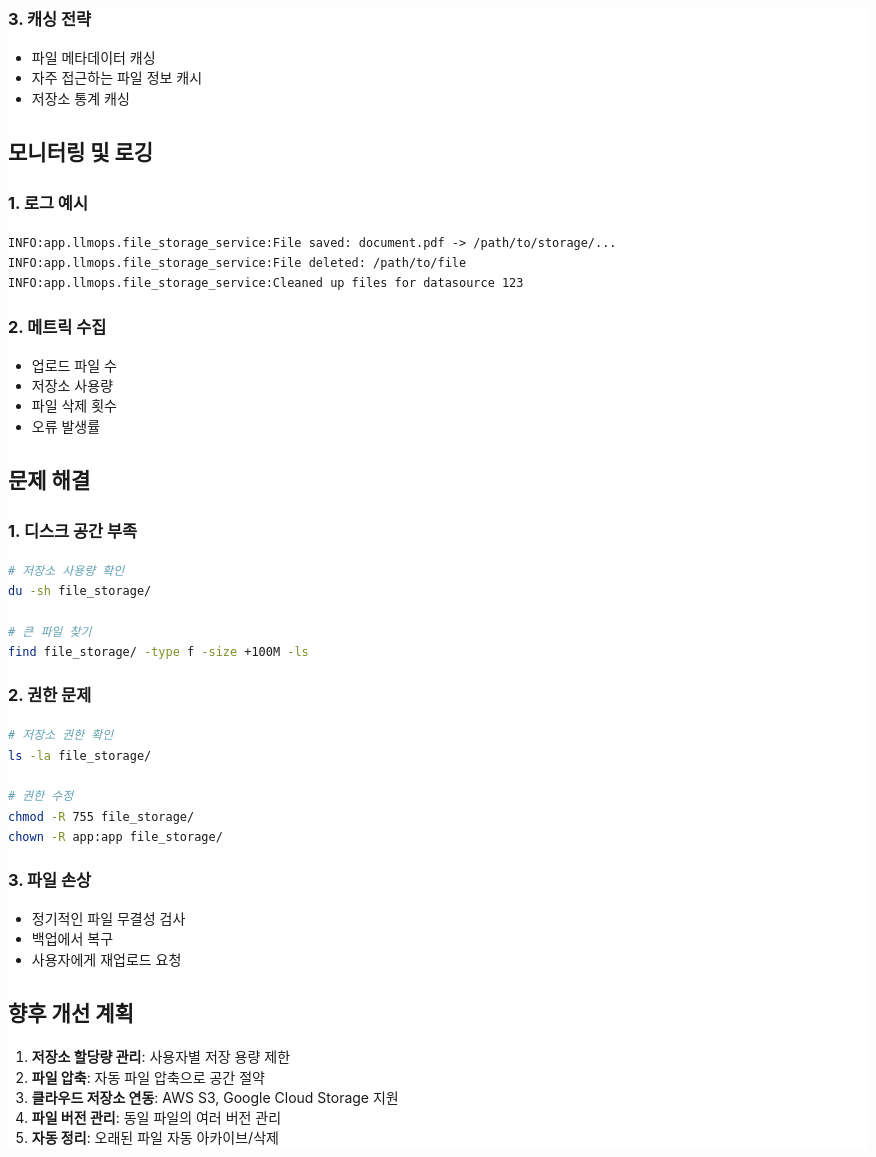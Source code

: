 ### 3. 캐싱 전략
- 파일 메타데이터 캐싱
- 자주 접근하는 파일 정보 캐시
- 저장소 통계 캐싱

## 모니터링 및 로깅

### 1. 로그 예시
```
INFO:app.llmops.file_storage_service:File saved: document.pdf -> /path/to/storage/...
INFO:app.llmops.file_storage_service:File deleted: /path/to/file
INFO:app.llmops.file_storage_service:Cleaned up files for datasource 123
```

### 2. 메트릭 수집
- 업로드 파일 수
- 저장소 사용량
- 파일 삭제 횟수
- 오류 발생률

## 문제 해결

### 1. 디스크 공간 부족
```bash
# 저장소 사용량 확인
du -sh file_storage/

# 큰 파일 찾기
find file_storage/ -type f -size +100M -ls
```

### 2. 권한 문제
```bash
# 저장소 권한 확인
ls -la file_storage/

# 권한 수정
chmod -R 755 file_storage/
chown -R app:app file_storage/
```

### 3. 파일 손상
- 정기적인 파일 무결성 검사
- 백업에서 복구
- 사용자에게 재업로드 요청

## 향후 개선 계획

1. **저장소 할당량 관리**: 사용자별 저장 용량 제한
2. **파일 압축**: 자동 파일 압축으로 공간 절약
3. **클라우드 저장소 연동**: AWS S3, Google Cloud Storage 지원
4. **파일 버전 관리**: 동일 파일의 여러 버전 관리
5. **자동 정리**: 오래된 파일 자동 아카이브/삭제 